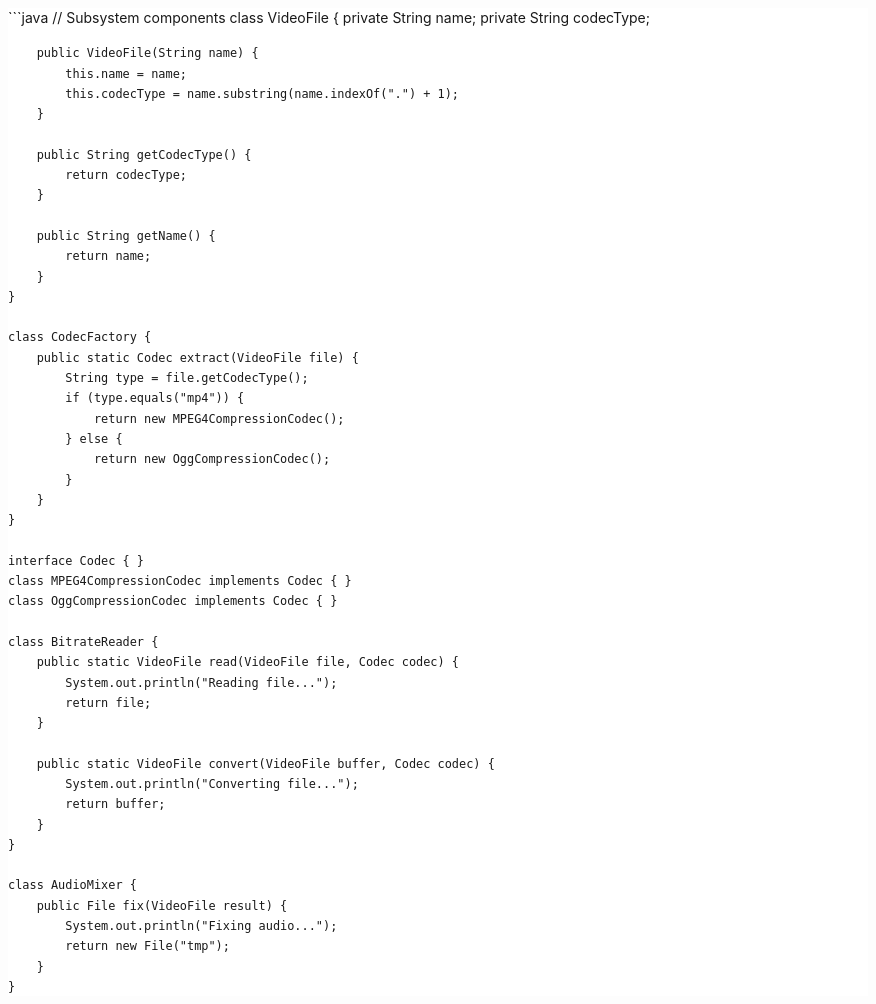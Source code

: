 <Tabs>
  <TabItem value="java" label="Java">
    ```java
    // Subsystem components
    class VideoFile {
        private String name;
        private String codecType;

        public VideoFile(String name) {
            this.name = name;
            this.codecType = name.substring(name.indexOf(".") + 1);
        }

        public String getCodecType() {
            return codecType;
        }

        public String getName() {
            return name;
        }
    }

    class CodecFactory {
        public static Codec extract(VideoFile file) {
            String type = file.getCodecType();
            if (type.equals("mp4")) {
                return new MPEG4CompressionCodec();
            } else {
                return new OggCompressionCodec();
            }
        }
    }

    interface Codec { }
    class MPEG4CompressionCodec implements Codec { }
    class OggCompressionCodec implements Codec { }

    class BitrateReader {
        public static VideoFile read(VideoFile file, Codec codec) {
            System.out.println("Reading file...");
            return file;
        }

        public static VideoFile convert(VideoFile buffer, Codec codec) {
            System.out.println("Converting file...");
            return buffer;
        }
    }

    class AudioMixer {
        public File fix(VideoFile result) {
            System.out.println("Fixing audio...");
            return new File("tmp");
        }
    }
